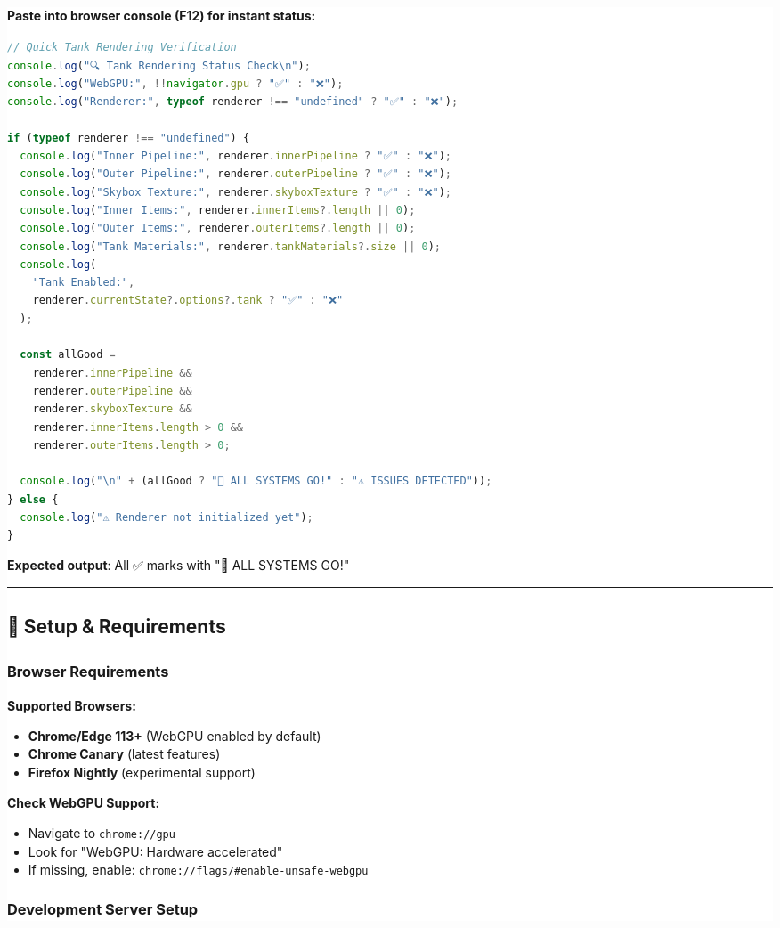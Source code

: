 **Paste into browser console (F12) for instant status:**

```javascript
// Quick Tank Rendering Verification
console.log("🔍 Tank Rendering Status Check\n");
console.log("WebGPU:", !!navigator.gpu ? "✅" : "❌");
console.log("Renderer:", typeof renderer !== "undefined" ? "✅" : "❌");

if (typeof renderer !== "undefined") {
  console.log("Inner Pipeline:", renderer.innerPipeline ? "✅" : "❌");
  console.log("Outer Pipeline:", renderer.outerPipeline ? "✅" : "❌");
  console.log("Skybox Texture:", renderer.skyboxTexture ? "✅" : "❌");
  console.log("Inner Items:", renderer.innerItems?.length || 0);
  console.log("Outer Items:", renderer.outerItems?.length || 0);
  console.log("Tank Materials:", renderer.tankMaterials?.size || 0);
  console.log(
    "Tank Enabled:",
    renderer.currentState?.options?.tank ? "✅" : "❌"
  );

  const allGood =
    renderer.innerPipeline &&
    renderer.outerPipeline &&
    renderer.skyboxTexture &&
    renderer.innerItems.length > 0 &&
    renderer.outerItems.length > 0;

  console.log("\n" + (allGood ? "🎉 ALL SYSTEMS GO!" : "⚠️ ISSUES DETECTED"));
} else {
  console.log("⚠️ Renderer not initialized yet");
}
```

**Expected output**: All ✅ marks with "🎉 ALL SYSTEMS GO!"

---

## 🔧 Setup & Requirements

### Browser Requirements

**Supported Browsers:**

- **Chrome/Edge 113+** (WebGPU enabled by default)
- **Chrome Canary** (latest features)
- **Firefox Nightly** (experimental support)

**Check WebGPU Support:**

- Navigate to `chrome://gpu`
- Look for "WebGPU: Hardware accelerated"
- If missing, enable: `chrome://flags/#enable-unsafe-webgpu`

### Development Server Setup
